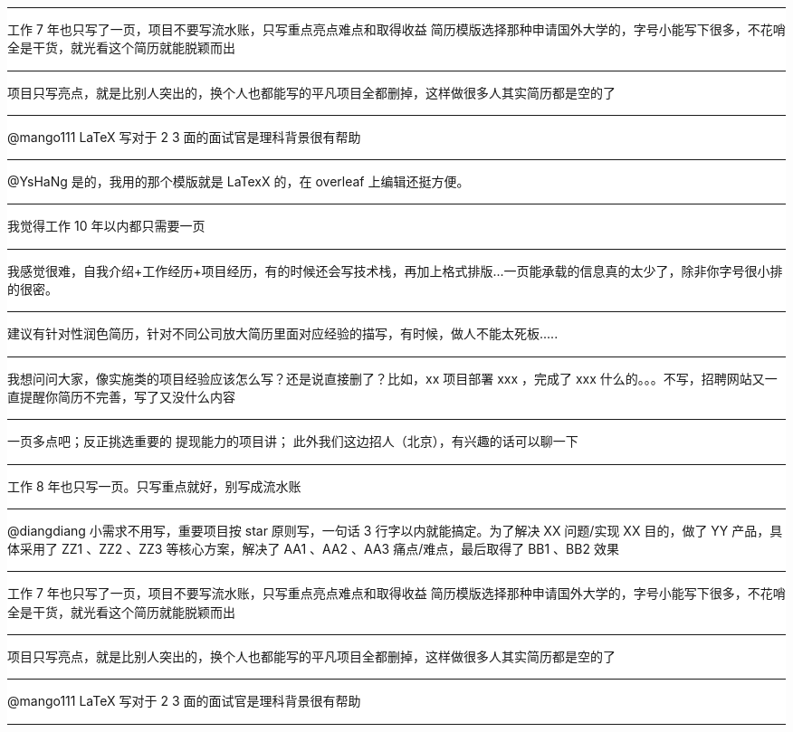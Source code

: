 ---------------------------------------------------

工作 7 年也只写了一页，项目不要写流水账，只写重点亮点难点和取得收益
简历模版选择那种申请国外大学的，字号小能写下很多，不花哨全是干货，就光看这个简历就能脱颖而出

---------------------------------------------------

项目只写亮点，就是比别人突出的，换个人也都能写的平凡项目全都删掉，这样做很多人其实简历都是空的了

---------------------------------------------------

@mango111 LaTeX 写对于 2 3 面的面试官是理科背景很有帮助

---------------------------------------------------

@YsHaNg 是的，我用的那个模版就是 LaTexX 的，在 overleaf 上编辑还挺方便。

---------------------------------------------------

我觉得工作 10 年以内都只需要一页

---------------------------------------------------

我感觉很难，自我介绍+工作经历+项目经历，有的时候还会写技术栈，再加上格式排版...一页能承载的信息真的太少了，除非你字号很小排的很密。

---------------------------------------------------

建议有针对性润色简历，针对不同公司放大简历里面对应经验的描写，有时候，做人不能太死板.....

---------------------------------------------------

我想问问大家，像实施类的项目经验应该怎么写？还是说直接删了？比如，xx 项目部署 xxx ，完成了 xxx 什么的。。。不写，招聘网站又一直提醒你简历不完善，写了又没什么内容

---------------------------------------------------

一页多点吧；反正挑选重要的 提现能力的项目讲；  此外我们这边招人（北京），有兴趣的话可以聊一下

---------------------------------------------------

工作 8 年也只写一页。只写重点就好，别写成流水账

---------------------------------------------------

@diangdiang 小需求不用写，重要项目按 star 原则写，一句话 3 行字以内就能搞定。为了解决 XX 问题/实现 XX 目的，做了 YY 产品，具体采用了 ZZ1 、ZZ2 、ZZ3 等核心方案，解决了 AA1 、AA2 、AA3 痛点/难点，最后取得了 BB1 、BB2 效果

---------------------------------------------------

工作 7 年也只写了一页，项目不要写流水账，只写重点亮点难点和取得收益
简历模版选择那种申请国外大学的，字号小能写下很多，不花哨全是干货，就光看这个简历就能脱颖而出

---------------------------------------------------

项目只写亮点，就是比别人突出的，换个人也都能写的平凡项目全都删掉，这样做很多人其实简历都是空的了

---------------------------------------------------

@mango111 LaTeX 写对于 2 3 面的面试官是理科背景很有帮助

---------------------------------------------------

